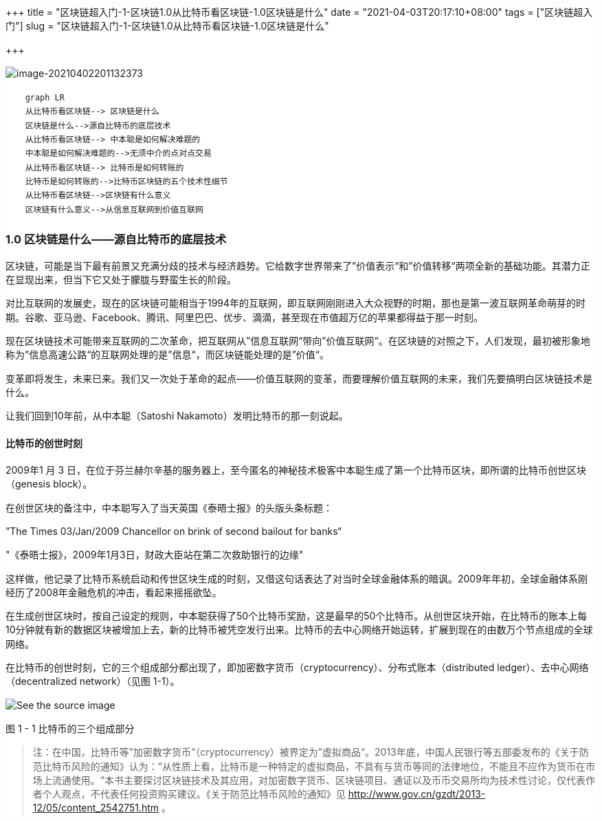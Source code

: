 +++
title = "区块链超入门-1-区块链1.0从比特币看区块链-1.0区块链是什么"
date = "2021-04-03T20:17:10+08:00"
tags = ["区块链超入门"]
slug = "区块链超入门-1-区块链1.0从比特币看区块链-1.0区块链是什么"

+++

![image-20210402201132373](C:\Users\jiaoj\Desktop\current\rorrim\static\images\image-20210402201132373.png)
```mermaid
	graph LR
	从比特币看区块链--> 区块链是什么
	区块链是什么-->源自比特币的底层技术
	从比特币看区块链--> 中本聪是如何解决难题的
	中本聪是如何解决难题的-->无须中介的点对点交易
	从比特币看区块链--> 比特币是如何转账的
	比特币是如何转账的-->比特币区块链的五个技术性细节
	从比特币看区块链-->区块链有什么意义
	区块链有什么意义-->从信息互联网到价值互联网
```

### 1.0 区块链是什么——源自比特币的底层技术

区块链，可能是当下最有前景又充满分歧的技术与经济趋势。它给数字世界带来了”价值表示“和”价值转移“两项全新的基础功能。其潜力正在显现出来，但当下它又处于朦胧与野蛮生长的阶段。

对比互联网的发展史，现在的区块链可能相当于1994年的互联网，即互联网刚刚进入大众视野的时期，那也是第一波互联网革命萌芽的时期。谷歌、亚马逊、Facebook、腾讯、阿里巴巴、优步、滴滴，甚至现在市值超万亿的苹果都得益于那一时刻。

现在区块链技术可能带来互联网的二次革命，把互联网从”信息互联网“带向”价值互联网“。在区块链的对照之下，人们发现，最初被形象地称为”信息高速公路“的互联网处理的是”信息“，而区块链能处理的是”价值“。

变革即将发生，未来已来。我们又一次处于革命的起点——价值互联网的变革，而要理解价值互联网的未来，我们先要搞明白区块链技术是什么。

让我们回到10年前，从中本聪（Satoshi Nakamoto）发明比特币的那一刻说起。

#### 比特币的创世时刻

2009年1 月 3 日，在位于芬兰赫尔辛基的服务器上，至今匿名的神秘技术极客中本聪生成了第一个比特币区块，即所谓的比特币创世区块（genesis block）。

在创世区块的备注中，中本聪写入了当天英国《泰晤士报》的头版头条标题：

”The Times 03/Jan/2009 Chancellor on brink of second bailout for banks“

"《泰晤士报》，2009年1月3日，财政大臣站在第二次救助银行的边缘"

这样做，他记录了比特币系统启动和传世区块生成的时刻，又借这句话表达了对当时全球金融体系的暗讽。2009年年初，全球金融体系刚经历了2008年金融危机的冲击，看起来摇摇欲坠。

在生成创世区块时，按自己设定的规则，中本聪获得了50个比特币奖励，这是最早的50个比特币。从创世区块开始，在比特币的账本上每10分钟就有新的数据区块被增加上去，新的比特币被凭空发行出来。比特币的去中心网络开始运转，扩展到现在的由数万个节点组成的全球网络。

在比特币的创世时刻，它的三个组成部分都出现了，即加密数字货币（cryptocurrency）、分布式账本（distributed ledger）、去中心网络（decentralized network）（见图 1-1）。

![See the source image](C:\Users\jiaoj\Desktop\current\rorrim\static\images\bitcoin3part.png)

图 1 - 1 比特币的三个组成部分

> 注：在中国，比特币等”加密数字货币“（cryptocurrency）被界定为”虚拟商品“。2013年底，中国人民银行等五部委发布的《关于防范比特币风险的通知》认为：”从性质上看，比特币是一种特定的虚拟商品，不具有与货币等同的法律地位，不能且不应作为货币在市场上流通使用。“本书主要探讨区块链技术及其应用，对加密数字货币、区块链项目、通证以及币币交易所均为技术性讨论，仅代表作者个人观点，不代表任何投资购买建议。《关于防范比特币风险的通知》见 http://www.gov.cn/gzdt/2013-12/05/content_2542751.htm 。
